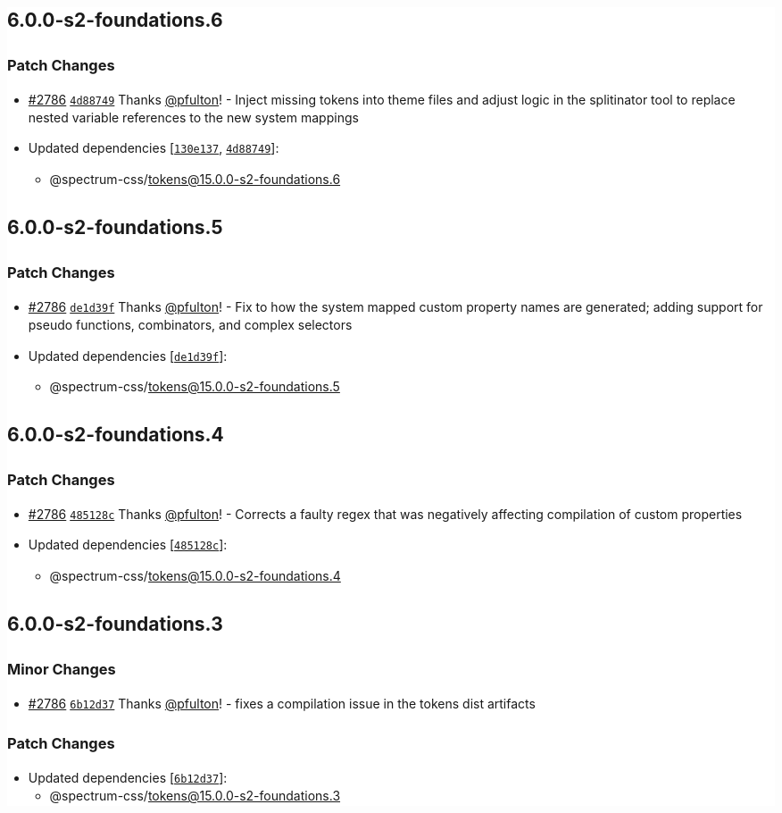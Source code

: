 ## 6.0.0-s2-foundations.6

### Patch Changes

- [#2786](https://github.com/adobe/spectrum-css/pull/2786) [`4d88749`](https://github.com/adobe/spectrum-css/commit/4d887492f98f1f505535680bfb0baa06d24460a0) Thanks [@pfulton](https://github.com/pfulton)! - Inject missing tokens into theme files and adjust logic in the splitinator tool to replace nested variable references to the new system mappings

- Updated dependencies [[`130e137`](https://github.com/adobe/spectrum-css/commit/130e1372b223641efe0a3a23c83ff1d01a70bf1d), [`4d88749`](https://github.com/adobe/spectrum-css/commit/4d887492f98f1f505535680bfb0baa06d24460a0)]:
  - @spectrum-css/tokens@15.0.0-s2-foundations.6

## 6.0.0-s2-foundations.5

### Patch Changes

- [#2786](https://github.com/adobe/spectrum-css/pull/2786) [`de1d39f`](https://github.com/adobe/spectrum-css/commit/de1d39fdedc297032735acf97d0f87b6f2e45f50) Thanks [@pfulton](https://github.com/pfulton)! - Fix to how the system mapped custom property names are generated; adding support for pseudo functions, combinators, and complex selectors

- Updated dependencies [[`de1d39f`](https://github.com/adobe/spectrum-css/commit/de1d39fdedc297032735acf97d0f87b6f2e45f50)]:
  - @spectrum-css/tokens@15.0.0-s2-foundations.5

## 6.0.0-s2-foundations.4

### Patch Changes

- [#2786](https://github.com/adobe/spectrum-css/pull/2786) [`485128c`](https://github.com/adobe/spectrum-css/commit/485128ca7947acb064f31e4118044a3f7e3f88b5) Thanks [@pfulton](https://github.com/pfulton)! - Corrects a faulty regex that was negatively affecting compilation of custom properties

- Updated dependencies [[`485128c`](https://github.com/adobe/spectrum-css/commit/485128ca7947acb064f31e4118044a3f7e3f88b5)]:
  - @spectrum-css/tokens@15.0.0-s2-foundations.4

## 6.0.0-s2-foundations.3

### Minor Changes

- [#2786](https://github.com/adobe/spectrum-css/pull/2786) [`6b12d37`](https://github.com/adobe/spectrum-css/commit/6b12d375c12b36f387b331fff42b24bc7c3845df) Thanks [@pfulton](https://github.com/pfulton)! - fixes a compilation issue in the tokens dist artifacts

### Patch Changes

- Updated dependencies [[`6b12d37`](https://github.com/adobe/spectrum-css/commit/6b12d375c12b36f387b331fff42b24bc7c3845df)]:
  - @spectrum-css/tokens@15.0.0-s2-foundations.3

